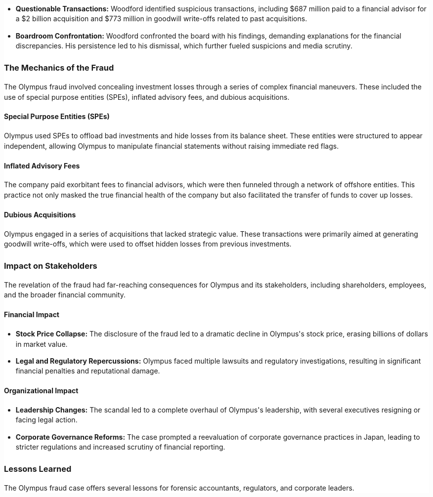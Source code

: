 - **Questionable Transactions:** Woodford identified suspicious transactions, including $687 million paid to a financial advisor for a $2 billion acquisition and $773 million in goodwill write-offs related to past acquisitions.

- **Boardroom Confrontation:** Woodford confronted the board with his findings, demanding explanations for the financial discrepancies. His persistence led to his dismissal, which further fueled suspicions and media scrutiny.

### The Mechanics of the Fraud

The Olympus fraud involved concealing investment losses through a series of complex financial maneuvers. These included the use of special purpose entities (SPEs), inflated advisory fees, and dubious acquisitions.

#### Special Purpose Entities (SPEs)

Olympus used SPEs to offload bad investments and hide losses from its balance sheet. These entities were structured to appear independent, allowing Olympus to manipulate financial statements without raising immediate red flags.

#### Inflated Advisory Fees

The company paid exorbitant fees to financial advisors, which were then funneled through a network of offshore entities. This practice not only masked the true financial health of the company but also facilitated the transfer of funds to cover up losses.

#### Dubious Acquisitions

Olympus engaged in a series of acquisitions that lacked strategic value. These transactions were primarily aimed at generating goodwill write-offs, which were used to offset hidden losses from previous investments.

### Impact on Stakeholders

The revelation of the fraud had far-reaching consequences for Olympus and its stakeholders, including shareholders, employees, and the broader financial community.

#### Financial Impact

- **Stock Price Collapse:** The disclosure of the fraud led to a dramatic decline in Olympus's stock price, erasing billions of dollars in market value.
  
- **Legal and Regulatory Repercussions:** Olympus faced multiple lawsuits and regulatory investigations, resulting in significant financial penalties and reputational damage.

#### Organizational Impact

- **Leadership Changes:** The scandal led to a complete overhaul of Olympus's leadership, with several executives resigning or facing legal action.
  
- **Corporate Governance Reforms:** The case prompted a reevaluation of corporate governance practices in Japan, leading to stricter regulations and increased scrutiny of financial reporting.

### Lessons Learned

The Olympus fraud case offers several lessons for forensic accountants, regulators, and corporate leaders.
